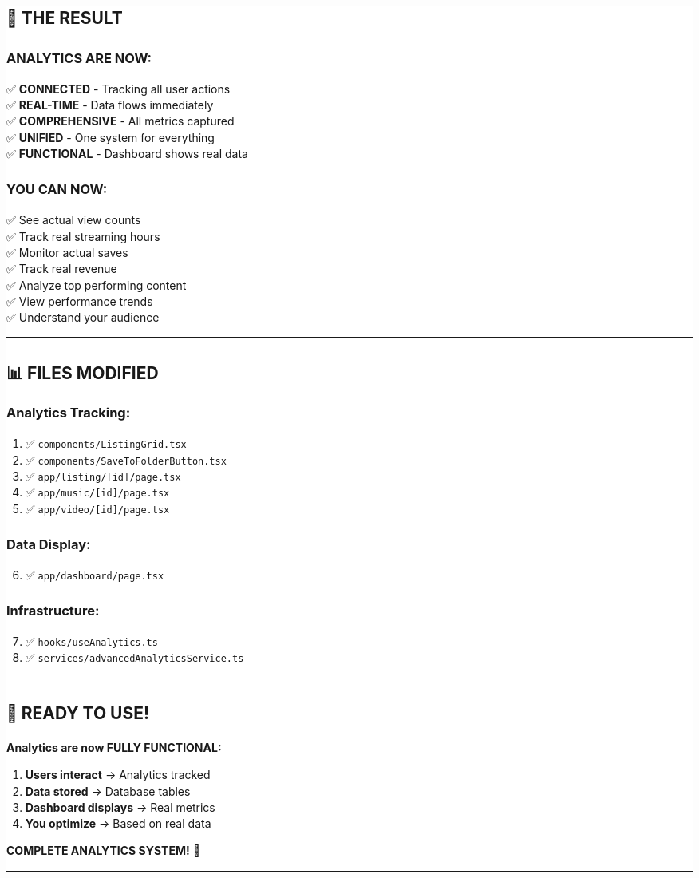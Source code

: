 
## 🎊 THE RESULT

### **ANALYTICS ARE NOW:**

✅ **CONNECTED** - Tracking all user actions  
✅ **REAL-TIME** - Data flows immediately  
✅ **COMPREHENSIVE** - All metrics captured  
✅ **UNIFIED** - One system for everything  
✅ **FUNCTIONAL** - Dashboard shows real data  

### **YOU CAN NOW:**

✅ See actual view counts  
✅ Track real streaming hours  
✅ Monitor actual saves  
✅ Track real revenue  
✅ Analyze top performing content  
✅ View performance trends  
✅ Understand your audience  

---

## 📊 FILES MODIFIED

### **Analytics Tracking:**
1. ✅ `components/ListingGrid.tsx`
2. ✅ `components/SaveToFolderButton.tsx`
3. ✅ `app/listing/[id]/page.tsx`
4. ✅ `app/music/[id]/page.tsx`
5. ✅ `app/video/[id]/page.tsx`

### **Data Display:**
6. ✅ `app/dashboard/page.tsx`

### **Infrastructure:**
7. ✅ `hooks/useAnalytics.ts`
8. ✅ `services/advancedAnalyticsService.ts`

---

## 🚀 READY TO USE!

**Analytics are now FULLY FUNCTIONAL:**

1. **Users interact** → Analytics tracked
2. **Data stored** → Database tables
3. **Dashboard displays** → Real metrics
4. **You optimize** → Based on real data

**COMPLETE ANALYTICS SYSTEM!** 🎉

---